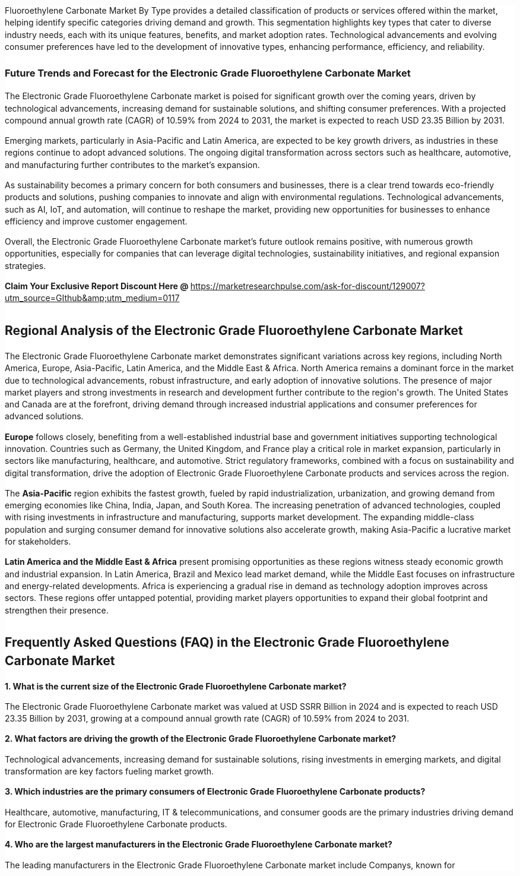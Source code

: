 Fluoroethylene Carbonate Market By Type provides a detailed classification of products or services offered within the market, helping identify specific categories driving demand and growth. This segmentation highlights key types that cater to diverse industry needs, each with its unique features, benefits, and market adoption rates. Technological advancements and evolving consumer preferences have led to the development of innovative types, enhancing performance, efficiency, and reliability.</p><h3>Future Trends and Forecast for the Electronic Grade Fluoroethylene Carbonate Market</h3><p>The Electronic Grade Fluoroethylene Carbonate market is poised for significant growth over the coming years, driven by technological advancements, increasing demand for sustainable solutions, and shifting consumer preferences. With a projected compound annual growth rate (CAGR) of 10.59% from 2024 to 2031, the market is expected to reach USD 23.35 Billion by 2031.</p><p>Emerging markets, particularly in Asia-Pacific and Latin America, are expected to be key growth drivers, as industries in these regions continue to adopt advanced solutions. The ongoing digital transformation across sectors such as healthcare, automotive, and manufacturing further contributes to the market&rsquo;s expansion.</p><p>As sustainability becomes a primary concern for both consumers and businesses, there is a clear trend towards eco-friendly products and solutions, pushing companies to innovate and align with environmental regulations. Technological advancements, such as AI, IoT, and automation, will continue to reshape the market, providing new opportunities for businesses to enhance efficiency and improve customer engagement.</p><p>Overall, the Electronic Grade Fluoroethylene Carbonate market&rsquo;s future outlook remains positive, with numerous growth opportunities, especially for companies that can leverage digital technologies, sustainability initiatives, and regional expansion strategies.</p><p><strong>Claim Your Exclusive Report Discount Here @ </strong><a href="https://marketresearchpulse.com/ask-for-discount/129007?utm_source=GIthub&amp;utm_medium=0117">https://marketresearchpulse.com/ask-for-discount/129007?utm_source=GIthub&amp;utm_medium=0117</a></p><h2><strong>Regional Analysis of the Electronic Grade Fluoroethylene Carbonate Market</strong></h2><p>The Electronic Grade Fluoroethylene Carbonate market demonstrates significant variations across key regions, including North America, Europe, Asia-Pacific, Latin America, and the Middle East &amp; Africa. North America remains a dominant force in the market due to technological advancements, robust infrastructure, and early adoption of innovative solutions. The presence of major market players and strong investments in research and development further contribute to the region's growth. The United States and Canada are at the forefront, driving demand through increased industrial applications and consumer preferences for advanced solutions.</p><p><strong>Europe</strong> follows closely, benefiting from a well-established industrial base and government initiatives supporting technological innovation. Countries such as Germany, the United Kingdom, and France play a critical role in market expansion, particularly in sectors like manufacturing, healthcare, and automotive. Strict regulatory frameworks, combined with a focus on sustainability and digital transformation, drive the adoption of Electronic Grade Fluoroethylene Carbonate products and services across the region.</p><p>The <strong>Asia-Pacific</strong> region exhibits the fastest growth, fueled by rapid industrialization, urbanization, and growing demand from emerging economies like China, India, Japan, and South Korea. The increasing penetration of advanced technologies, coupled with rising investments in infrastructure and manufacturing, supports market development. The expanding middle-class population and surging consumer demand for innovative solutions also accelerate growth, making Asia-Pacific a lucrative market for stakeholders.</p><p><strong>Latin America and the Middle East &amp; Africa</strong> present promising opportunities as these regions witness steady economic growth and industrial expansion. In Latin America, Brazil and Mexico lead market demand, while the Middle East focuses on infrastructure and energy-related developments. Africa is experiencing a gradual rise in demand as technology adoption improves across sectors. These regions offer untapped potential, providing market players opportunities to expand their global footprint and strengthen their presence.</p><h2><strong>Frequently Asked Questions (FAQ) in the Electronic Grade Fluoroethylene Carbonate Market</strong></h2><p><strong>1. What is the current size of the Electronic Grade Fluoroethylene Carbonate market?</strong></p><p>The Electronic Grade Fluoroethylene Carbonate market was valued at USD SSRR Billion in 2024 and is expected to reach USD 23.35 Billion by 2031, growing at a compound annual growth rate (CAGR) of 10.59% from 2024 to 2031.</p><p><strong>2. What factors are driving the growth of the Electronic Grade Fluoroethylene Carbonate market?</strong></p><p>Technological advancements, increasing demand for sustainable solutions, rising investments in emerging markets, and digital transformation are key factors fueling market growth.</p><p><strong>3. Which industries are the primary consumers of Electronic Grade Fluoroethylene Carbonate products?</strong></p><p>Healthcare, automotive, manufacturing, IT &amp; telecommunications, and consumer goods are the primary industries driving demand for Electronic Grade Fluoroethylene Carbonate products.</p><p><strong>4. Who are the largest manufacturers in the Electronic Grade Fluoroethylene Carbonate market?</strong></p><p>The leading manufacturers in the Electronic Grade Fluoroethylene Carbonate market include Companys, known for